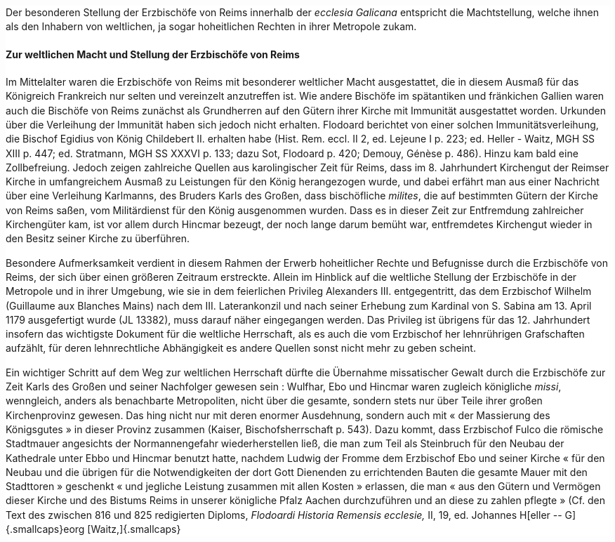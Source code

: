 Der besonderen Stellung der Erzbischöfe von Reims innerhalb der
*ecclesia Galicana* entspricht die Machtstellung, welche ihnen als den
Inhabern von weltlichen, ja sogar hoheitlichen Rechten in ihrer
Metropole zukam.

#### Zur weltlichen Macht und Stellung der Erzbischöfe von Reims

Im Mittelalter waren die Erzbischöfe von Reims mit besonderer
weltlicher Macht ausgestattet, die in diesem Ausmaß für das Königreich
Frankreich nur selten und vereinzelt anzutreffen ist. Wie andere
Bischöfe im spätantiken und fränkichen Gallien waren auch die Bischöfe
von Reims zunächst als Grundherren auf den Gütern ihrer Kirche mit
Immunität ausgestattet worden. Urkunden über die Verleihung der
Immunität haben sich jedoch nicht erhalten. Flodoard berichtet von
einer solchen Immunitätsverleihung, die Bischof Egidius von König
Childebert II. erhalten habe (Hist. Rem. eccl. II 2, ed. Lejeune I p.
223; ed. Heller - Waitz, MGH SS XIII p. 447; ed. Stratmann, MGH SS
XXXVI p. 133; dazu Sot, Flodoard p. 420; Demouy, Génèse p. 486). Hinzu
kam bald eine Zollbefreiung. Jedoch zeigen zahlreiche Quellen aus
karolingischer Zeit für Reims, dass im 8. Jahrhundert Kirchengut der
Reimser Kirche in umfangreichem Ausmaß zu Leistungen für den König
herangezogen wurde, und dabei erfährt man aus einer Nachricht über
eine Verleihung Karlmanns, des Bruders Karls des Großen, dass
bischöfliche *milites*, die auf bestimmten Gütern der Kirche von Reims
saßen, vom Militärdienst für den König ausgenommen wurden. Dass es in
dieser Zeit zur Entfremdung zahlreicher Kirchengüter kam, ist vor
allem durch Hincmar bezeugt, der noch lange darum bemüht war,
entfremdetes Kirchengut wieder in den Besitz seiner Kirche zu
überführen.

Besondere Aufmerksamkeit verdient in diesem Rahmen der Erwerb
hoheitlicher Rechte und Befugnisse durch die Erzbischöfe von Reims,
der sich über einen größeren Zeitraum erstreckte. Allein im Hinblick
auf die weltliche Stellung der Erzbischöfe in der Metropole und in
ihrer Umgebung, wie sie in dem feierlichen Privileg Alexanders III.
entgegentritt, das dem Erzbischof Wilhelm (Guillaume aux Blanches
Mains) nach dem III. Laterankonzil und nach seiner Erhebung zum
Kardinal von S. Sabina am 13. April 1179 ausgefertigt wurde (JL
13382), muss darauf näher eingegangen werden. Das Privileg ist
übrigens für das 12. Jahrhundert insofern das wichtigste Dokument für
die weltliche Herrschaft, als es auch die vom Erzbischof her
lehnrührigen Grafschaften aufzählt, für deren lehnrechtliche
Abhängigkeit es andere Quellen sonst nicht mehr zu geben scheint.

Ein wichtiger Schritt auf dem Weg zur weltlichen Herrschaft dürfte die
Übernahme missatischer Gewalt durch die Erzbischöfe zur Zeit Karls des
Großen und seiner Nachfolger gewesen sein : Wulfhar, Ebo und Hincmar
waren zugleich königliche *missi*, wenngleich, anders als benachbarte
Metropoliten, nicht über die gesamte, sondern stets nur über Teile
ihrer großen Kirchenprovinz gewesen. Das hing nicht nur mit deren
enormer Ausdehnung, sondern auch mit « der Massierung des
Königsgutes » in dieser Provinz zusammen (Kaiser, Bischofsherrschaft
p. 543). Dazu kommt, dass Erzbischof Fulco die römische Stadtmauer
angesichts der Normannengefahr wiederherstellen ließ, die man zum Teil
als Steinbruch für den Neubau der Kathedrale unter Ebbo und Hincmar
benutzt hatte, nachdem Ludwig der Fromme dem Erzbischof Ebo und seiner
Kirche « für den Neubau und die übrigen für die Notwendigkeiten der
dort Gott Dienenden zu errichtenden Bauten die gesamte Mauer mit den
Stadttoren » geschenkt « und jegliche Leistung zusammen mit allen
Kosten » erlassen, die man « aus den Gütern und Vermögen dieser Kirche
und des Bistums Reims in unserer königliche Pfalz Aachen durchzuführen
und an diese zu zahlen pflegte » (Cf. den Text des zwischen 816 und
825 redigierten Diploms, *Flodoardi Historia Remensis ecclesie,* II,
19, ed. Johannes H[eller -- G]{.smallcaps}eorg [Waitz,]{.smallcaps}